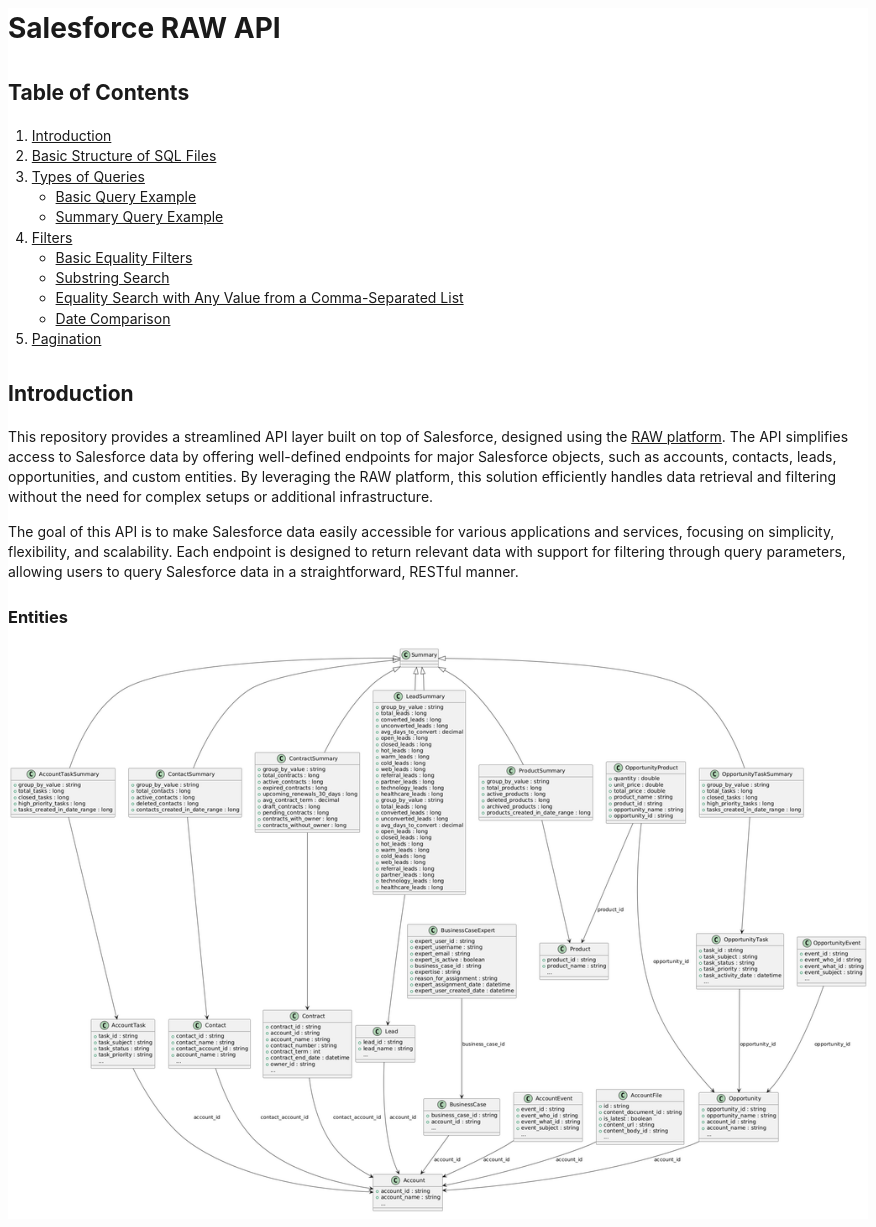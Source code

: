 # Salesforce RAW API

## Table of Contents

1. [Introduction](#introduction)
2. [Basic Structure of SQL Files](#basic-structure-of-sql-files)
3. [Types of Queries](#types-of-queries)
   - [Basic Query Example](#basic-query-example)
   - [Summary Query Example](#summary-query-example)
4. [Filters](#filters)
   - [Basic Equality Filters](#basic-equality-filters)
   - [Substring Search](#substring-search)
   - [Equality Search with Any Value from a Comma-Separated List](#equality-search-with-any-value-from-a-comma-separated-list)
   - [Date Comparison](#date-comparison)
5. [Pagination](#pagination)

## Introduction

This repository provides a streamlined API layer built on top of Salesforce, designed using the [RAW platform](https://raw-labs.com/). The API simplifies access to Salesforce data by offering well-defined endpoints for major Salesforce objects, such as accounts, contacts, leads, opportunities, and custom entities. By leveraging the RAW platform, this solution efficiently handles data retrieval and filtering without the need for complex setups or additional infrastructure.

The goal of this API is to make Salesforce data easily accessible for various applications and services, focusing on simplicity, flexibility, and scalability. Each endpoint is designed to return relevant data with support for filtering through query parameters, allowing users to query Salesforce data in a straightforward, RESTful manner.

### Entities

![Class Diagram of Logical Entities Exposed by the API Layer](salesforce.png)
